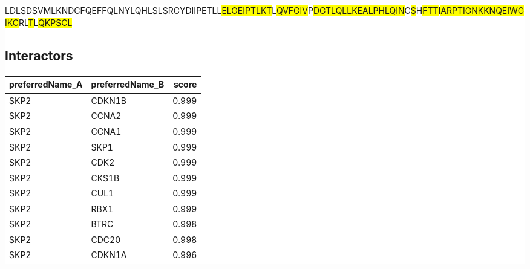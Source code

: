 </span><span>L</span><span>D</span><span>L</span><span>S</span><span>D</span><span>S</span><span>V</span><span>M</span><span>L</span><span>K</span><span>N</span><span>D</span><span>C</span><span>F</span><span>Q</span><span>E</span><span>F</span><span>F</span><span>Q</span><span>L</span><span>N</span><span>Y</span><span>L</span><span>Q</span><span>H</span><span>L</span><span>S</span><span>L</span><span>S</span><span>R</span><span>C</span><span>Y</span><span>D</span><span>I</span><span>I</span><span>P</span><span>E</span><span>T</span><span>L</span><span>L</span><span style='background-color: yellow;'>E</span><span style='background-color: yellow;'>L</span><span style='background-color: yellow;'>G</span><span style='background-color: yellow;'>E</span><span style='background-color: yellow;'>I</span><span style='background-color: yellow;'>P</span><span style='background-color: yellow;'>T</span><span style='background-color: yellow;'>L</span><span style='background-color: yellow;'>K</span><span style='background-color: yellow;'>T</span><span>L</span><span style='background-color: yellow;'>Q</span><span style='background-color: yellow;'>V</span><span style='background-color: yellow;'>F</span><span style='background-color: yellow;'>G</span><span style='background-color: yellow;'>I</span><span style='background-color: yellow;'>V</span><span>P</span><span style='background-color: yellow;'>D</span><span style='background-color: yellow;'>G</span><span style='background-color: yellow;'>T</span><span style='background-color: yellow;'>L</span><span style='background-color: yellow;'>Q</span><span style='background-color: yellow;'>L</span><span style='background-color: yellow;'>L</span><span style='background-color: yellow;'>K</span><span style='background-color: yellow;'>E</span><span style='background-color: yellow;'>A</span><span style='background-color: yellow;'>L</span><span style='background-color: yellow;'>P</span><span style='background-color: yellow;'>H</span><span style='background-color: yellow;'>L</span><span style='background-color: yellow;'>Q</span><span style='background-color: yellow;'>I</span><span style='background-color: yellow;'>N</span><span>C</span><span style='background-color: yellow;'>S</span><span>H</span><span style='background-color: yellow;'>F</span><span style='background-color: yellow;'>T</span><span style='background-color: yellow;'>T</span><span>I</span><span style='background-color: yellow;'>A</span><span style='background-color: yellow;'>R</span><span style='background-color: yellow;'>P</span><span style='background-color: yellow;'>T</span><span style='background-color: yellow;'>I</span><span style='background-color: yellow;'>G</span><span style='background-color: yellow;'>N</span><span style='background-color: yellow;'>K</span><span style='background-color: yellow;'>K</span><span style='background-color: yellow;'>N</span><span style='background-color: yellow;'>Q</span><span style='background-color: yellow;'>E</span><span style='background-color: yellow;'>I</span><span style='background-color: yellow;'>W</span><span style='background-color: yellow;'>G</span><span style='background-color: yellow;'>I</span><span style='background-color: yellow;'>K</span><span style='background-color: yellow;'>C</span><span>R</span><span>L</span><span style='background-color: yellow;'>T</span><span>L</span><span style='background-color: yellow;'>Q</span><span style='background-color: yellow;'>K</span><span style='background-color: yellow;'>P</span><span style='background-color: yellow;'>S</span><span style='background-color: yellow;'>C</span><span style='background-color: yellow;'>L</span>
</pre>
</div>

## Interactors

| preferredName_A   | preferredName_B   |   score |
|:------------------|:------------------|--------:|
| SKP2              | CDKN1B            |   0.999 |
| SKP2              | CCNA2             |   0.999 |
| SKP2              | CCNA1             |   0.999 |
| SKP2              | SKP1              |   0.999 |
| SKP2              | CDK2              |   0.999 |
| SKP2              | CKS1B             |   0.999 |
| SKP2              | CUL1              |   0.999 |
| SKP2              | RBX1              |   0.999 |
| SKP2              | BTRC              |   0.998 |
| SKP2              | CDC20             |   0.998 |
| SKP2              | CDKN1A            |   0.996 |